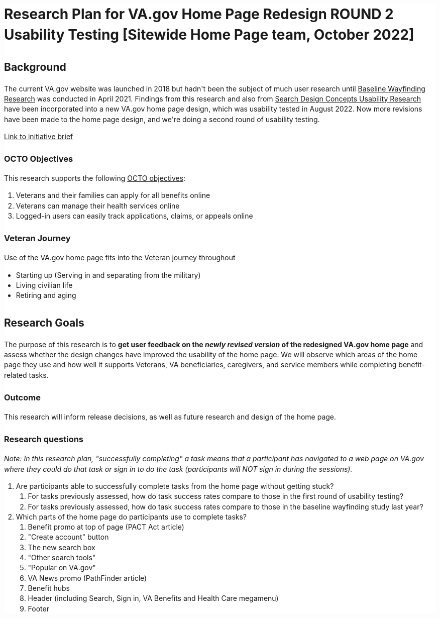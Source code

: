 # Research Plan for VA.gov Home Page Redesign ROUND 2 Usability Testing [Sitewide Home Page team, October 2022]

## Background
The current VA.gov website was launched in 2018 but hadn't been the subject of much user research until [Baseline Wayfinding Research](https://github.com/department-of-veterans-affairs/va.gov-team/blob/master/products/public-websites/research/202104-baseline-wayfinding/research-report.md) was conducted in April 2021. Findings from this research and also from [Search Design Concepts Usability Research](https://github.com/department-of-veterans-affairs/va.gov-team/blob/master/products/on-site-search/research/user-research/2021-Aug-research-study/research-findings.md) have been incorporated into a new VA.gov home page design, which was usability tested in August 2022. Now more revisions have been made to the home page design, and we're doing a second round of usability testing.

[Link to initiative brief](https://github.com/department-of-veterans-affairs/va.gov-team/blob/master/products/home-page/initiatives/2022-home-page-redesign-initiative/initiative-brief.md)

### OCTO Objectives 

This research supports the following [OCTO objectives](https://github.com/department-of-veterans-affairs/va.gov-team/tree/master/strategy#readme): 
1. Veterans and their families can apply for all benefits online 
1. Veterans can manage their health services online 
1. Logged-in users can easily track applications, claims, or appeals online

### Veteran Journey
Use of the VA.gov home page fits into the [Veteran journey](https://github.com/department-of-veterans-affairs/va.gov-team/blob/master/platform/design/va-product-journey-maps/Veteran%20Journey%20Map.pdf) throughout 
- Starting up (Serving in and separating from the military)
- Living civilian life 
- Retiring and aging

## Research Goals	
The purpose of this research is to **get user feedback on the *newly revised version* of the redesigned VA.gov home page** and assess whether the design changes have improved the usability of the home page. We will observe which areas of the home page they use and how well it supports Veterans, VA beneficiaries, caregivers, and service members while completing benefit-related tasks. 

### Outcome
This research will inform release decisions, as well as future research and design of the home page.

### Research questions
*Note: In this research plan, "successfully completing" a task means that a participant has navigated to a web page on VA.gov where they could do that task or sign in to do the task (participants will NOT sign in during the sessions).*
1. Are participants able to successfully complete tasks from the home page without getting stuck?
    1. For tasks previously assessed, how do task success rates compare to those in the first round of usability testing?
    2. For tasks previously assessed, how do task success rates compare to those in the baseline wayfinding study last year?
1. Which parts of the home page do participants use to complete tasks? 
    1. Benefit promo at top of page (PACT Act article)
    2. "Create account" button
    4. The new search box 
    5. "Other search tools" 
    3. "Popular on VA.gov"
    4. VA News promo (PathFinder article)
    6. Benefit hubs 
    9. Header (including Search, Sign in, VA Benefits and Health Care megamenu)
    10. Footer 